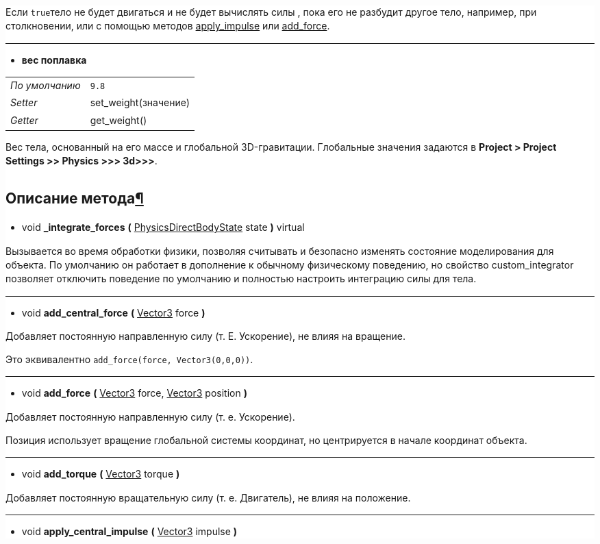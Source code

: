 Если `true`тело не будет двигаться и не будет вычислять силы , пока его не разбудит другое тело, например, при столкновении, или с помощью методов [apply_impulse](#class-rigidbody-method-apply-impulse) или [add_force](#class-rigidbody-method-add-force).

* * *

* [](class_float.html#class-float)**вес поплавка**


|     |     |
| --- | --- |
| _По умолчанию_ | `9.8` |
| _Setter_ | set_weight(значение) |
| _Getter_ | get_weight() |

Вес тела, основанный на его массе и глобальной 3D-гравитации. Глобальные значения задаются в **Project > Project Settings >> Physics >>> 3d>>>**.

Описание метода[¶](#method-descriptions "Постоянная ссылка на этот заголовок")
------------------------------------------------------------------------------

* void **\_integrate\_forces** **(** [PhysicsDirectBodyState](class_physicsdirectbodystate.html#class-physicsdirectbodystate) state **)** virtual


Вызывается во время обработки физики, позволяя считывать и безопасно изменять состояние моделирования для объекта. По умолчанию он работает в дополнение к обычному физическому поведению, но [](#class-rigidbody-property-custom-integrator)свойство custom_integrator позволяет отключить поведение по умолчанию и полностью настроить интеграцию силы для тела.

* * *

* void **add\_central\_force** **(** [Vector3](class_vector3.html#class-vector3) force **)**


Добавляет постоянную направленную силу (т. Е. Ускорение), не влияя на вращение.

Это эквивалентно `add_force(force, Vector3(0,0,0))`.

* * *

* void **add_force** **(** [Vector3](class_vector3.html#class-vector3) force, [Vector3](class_vector3.html#class-vector3) position **)**


Добавляет постоянную направленную силу (т. е. Ускорение).

Позиция использует вращение глобальной системы координат, но центрируется в начале координат объекта.

* * *

* void **add_torque** **(** [Vector3](class_vector3.html#class-vector3) torque **)**


Добавляет постоянную вращательную силу (т. е. Двигатель), не влияя на положение.

* * *

* void **apply\_central\_impulse** **(** [Vector3](class_vector3.html#class-vector3) impulse **)**
